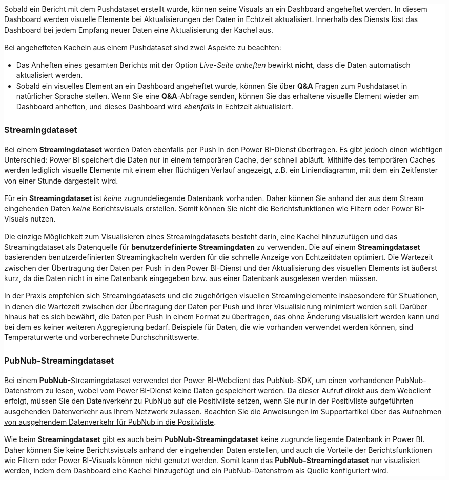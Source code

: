 Sobald ein Bericht mit dem Pushdataset erstellt wurde, können seine Visuals an ein Dashboard angeheftet werden. In diesem Dashboard werden visuelle Elemente bei Aktualisierungen der Daten in Echtzeit aktualisiert. Innerhalb des Diensts löst das Dashboard bei jedem Empfang neuer Daten eine Aktualisierung der Kachel aus.

Bei angehefteten Kacheln aus einem Pushdataset sind zwei Aspekte zu beachten:

* Das Anheften eines gesamten Berichts mit der Option *Live-Seite anheften* bewirkt **nicht**, dass die Daten automatisch aktualisiert werden.
* Sobald ein visuelles Element an ein Dashboard angeheftet wurde, können Sie über **Q&A** Fragen zum Pushdataset in natürlicher Sprache stellen. Wenn Sie eine **Q&A**-Abfrage senden, können Sie das erhaltene visuelle Element wieder am Dashboard anheften, und dieses Dashboard wird *ebenfalls* in Echtzeit aktualisiert.

### <a name="streaming-dataset"></a>Streamingdataset
Bei einem **Streamingdataset** werden Daten ebenfalls per Push in den Power BI-Dienst übertragen. Es gibt jedoch einen wichtigen Unterschied: Power BI speichert die Daten nur in einem temporären Cache, der schnell abläuft. Mithilfe des temporären Caches werden lediglich visuelle Elemente mit einem eher flüchtigen Verlauf angezeigt, z.B. ein Liniendiagramm, mit dem ein Zeitfenster von einer Stunde dargestellt wird.

Für ein **Streamingdataset** ist *keine* zugrundeliegende Datenbank vorhanden. Daher können Sie anhand der aus dem Stream eingehenden Daten *keine* Berichtsvisuals erstellen. Somit können Sie nicht die Berichtsfunktionen wie Filtern oder Power BI-Visuals nutzen.

Die einzige Möglichkeit zum Visualisieren eines Streamingdatasets besteht darin, eine Kachel hinzuzufügen und das Streamingdataset als Datenquelle für **benutzerdefinierte Streamingdaten** zu verwenden. Die auf einem **Streamingdataset** basierenden benutzerdefinierten Streamingkacheln werden für die schnelle Anzeige von Echtzeitdaten optimiert. Die Wartezeit zwischen der Übertragung der Daten per Push in den Power BI-Dienst und der Aktualisierung des visuellen Elements ist äußerst kurz, da die Daten nicht in eine Datenbank eingegeben bzw. aus einer Datenbank ausgelesen werden müssen.

In der Praxis empfehlen sich Streamingdatasets und die zugehörigen visuellen Streamingelemente insbesondere für Situationen, in denen die Wartezeit zwischen der Übertragung der Daten per Push und ihrer Visualisierung minimiert werden soll. Darüber hinaus hat es sich bewährt, die Daten per Push in einem Format zu übertragen, das ohne Änderung visualisiert werden kann und bei dem es keiner weiteren Aggregierung bedarf. Beispiele für Daten, die wie vorhanden verwendet werden können, sind Temperaturwerte und vorberechnete Durchschnittswerte.

### <a name="pubnub-streaming-dataset"></a>PubNub-Streamingdataset
Bei einem **PubNub**-Streamingdataset verwendet der Power BI-Webclient das PubNub-SDK, um einen vorhandenen PubNub-Datenstrom zu lesen, wobei vom Power BI-Dienst keine Daten gespeichert werden. Da dieser Aufruf direkt aus dem Webclient erfolgt, müssen Sie den Datenverkehr zu PubNub auf die Positivliste setzen, wenn Sie nur in der Positivliste aufgeführten ausgehenden Datenverkehr aus Ihrem Netzwerk zulassen. Beachten Sie die Anweisungen im Supportartikel über das [Aufnehmen von ausgehendem Datenverkehr für PubNub in die Positivliste](https://support.pubnub.com/support/solutions/articles/14000043522-can-i-whitelist-ips-for-pubnub-traffic-).

Wie beim **Streamingdataset** gibt es auch beim **PubNub-Streamingdataset** keine zugrunde liegende Datenbank in Power BI. Daher können Sie keine Berichtsvisuals anhand der eingehenden Daten erstellen, und auch die Vorteile der Berichtsfunktionen wie Filtern oder Power BI-Visuals können nicht genutzt werden. Somit kann das **PubNub-Streamingdataset** nur visualisiert werden, indem dem Dashboard eine Kachel hinzugefügt und ein PubNub-Datenstrom als Quelle konfiguriert wird.
